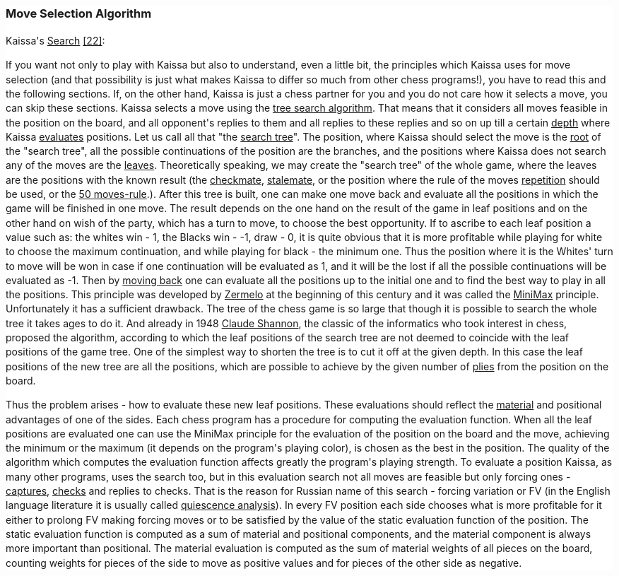 

### Move Selection Algorithm


Kaissa's [Search](Search "Search") [[22]](#cite_note-22):


If you want not only to play with Kaissa but also to understand, even a little bit, the principles which Kaissa uses for move selection (and that possibility is just what makes Kaissa to differ so much from other chess programs!), you have to read this and the following sections. If, on the other hand, Kaissa is just a chess partner for you and you do not care how it selects a move, you can skip these sections. Kaissa selects a move using the [tree search algorithm](Search "Search"). That means that it considers all moves feasible in the position on the board, and all opponent's replies to them and all replies to these replies and so on up till a certain [depth](Depth "Depth") where Kaissa [evaluates](Evaluation "Evaluation") positions. Let us call all that "the [search tree](Search_Tree "Search Tree")". The position, where Kaissa should select the move is the [root](Root "Root") of the "search tree", all the possible continuations of the position are the branches, and the positions where Kaissa does not search any of the moves are the [leaves](Leaf_Node "Leaf Node"). Theoretically speaking, we may create the "search tree" of the whole game, where the leaves are the positions with the known result (the [checkmate](Checkmate "Checkmate"), [stalemate](Stalemate "Stalemate"), or the position where the rule of the moves [repetition](Repetitions "Repetitions") should be used, or the [50 moves-rule](Fifty-move_Rule "Fifty-move Rule").). After this tree is built, one can make one move back and evaluate all the positions in which the game will be finished in one move. The result depends on the one hand on the result of the game in leaf positions and on the other hand on wish of the party, which has a turn to move, to choose the best opportunity. If to ascribe to each leaf position a value such as: the whites win - 1, the Blacks win - -1, draw - 0, it is quite obvious that it is more profitable while playing for white to choose the maximum continuation, and while playing for black - the minimum one. Thus the position where it is the Whites' turn to move will be won in case if one continuation will be evaluated as 1, and it will be the lost if all the possible continuations will be evaluated as -1. Then by [moving back](Retrograde_Analysis "Retrograde Analysis") one can evaluate all the positions up to the initial one and to find the best way to play in all the positions. This principle was developed by [Zermelo](Ernst_Zermelo "Ernst Zermelo") at the beginning of this century and it was called the [MiniMax](Minimax "Minimax") principle. Unfortunately it has a sufficient drawback. The tree of the chess game is so large that though it is possible to search the whole tree it takes ages to do it. And already in 1948 [Claude Shannon](Claude_Shannon "Claude Shannon"), the classic of the informatics who took interest in chess, proposed the algorithm, according to which the leaf positions of the search tree are not deemed to coincide with the leaf positions of the game tree. One of the simplest way to shorten the tree is to cut it off at the given depth. In this case the leaf positions of the new tree are all the positions, which are possible to achieve by the given number of [plies](Ply "Ply") from the position on the board. 


Thus the problem arises - how to evaluate these new leaf positions. These evaluations should reflect the [material](Material "Material") and positional advantages of one of the sides. Each chess program has a procedure for computing the evaluation function. When all the leaf positions are evaluated one can use the MiniMax principle for the evaluation of the position on the board and the move, achieving the minimum or the maximum (it depends on the program's playing color), is chosen as the best in the position. The quality of the algorithm which computes the evaluation function affects greatly the program's playing strength.
To evaluate a position Kaissa, as many other programs, uses the search too, but in this evaluation search not all moves are feasible but only forcing ones - [captures](Captures "Captures"), [checks](Check "Check") and replies to checks. That is the reason for Russian name of this search - forcing variation or FV (in the English language literature it is usually called [quiescence analysis](Quiescence_Search "Quiescence Search")). In every FV position each side chooses what is more profitable for it either to prolong FV making forcing moves or to be satisfied by the value of the static evaluation function of the position. The static evaluation function is computed as a sum of material and positional components, and the material component is always more important than positional. The material evaluation is computed as the sum of material weights of all pieces on the board, counting weights for pieces of the side to move as positive values and for pieces of the other side as negative. 
